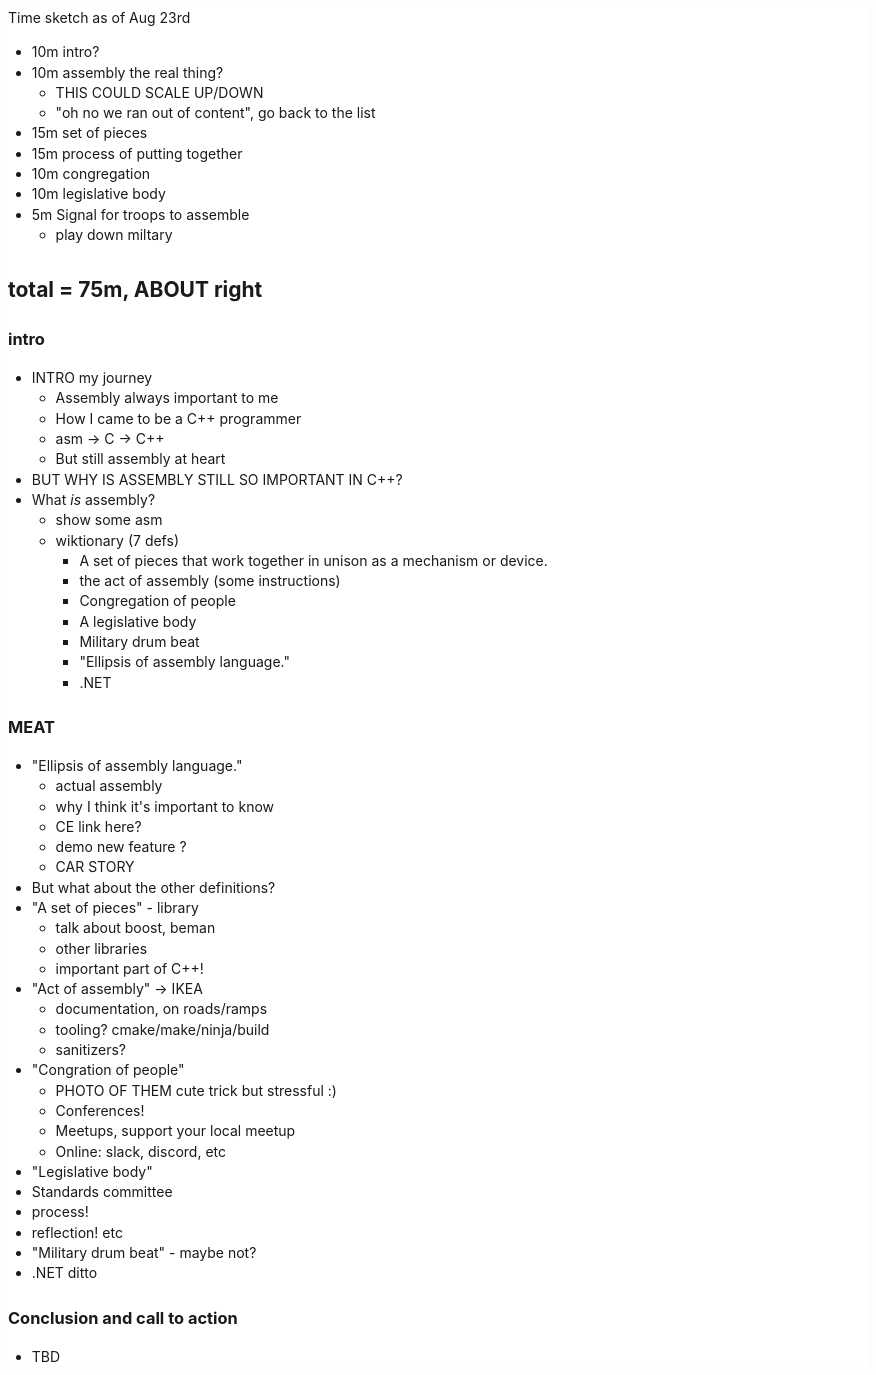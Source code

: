 
Time sketch as of Aug 23rd
- 10m intro?
- 10m assembly the real thing?
  - THIS COULD SCALE UP/DOWN
  - "oh no we ran out of content", go back to the list
- 15m set of pieces
- 15m process of putting together
- 10m congregation
- 10m legislative body
- 5m Signal for troops to assemble
  - play down miltary

total = 75m, ABOUT right
---


### intro
- INTRO my journey
  - Assembly always important to me
  - How I came to be a C++ programmer
  - asm -> C -> C++
  - But still assembly at heart
- BUT WHY IS ASSEMBLY STILL SO IMPORTANT IN C++?
- What _is_ assembly?
  - show some asm
  - wiktionary (7 defs)
    - A set of pieces that work together in unison as a mechanism or device. 
    - the act of assembly (some instructions)
    - Congregation of people
    - A legislative body
    - Military drum beat
    - "Ellipsis of assembly language."
    - .NET
### MEAT
- "Ellipsis of assembly language."
  - actual assembly
  - why I think it's important to know
  - CE link here?
  - demo new feature ?
  - CAR STORY
- But what about the other definitions?
- "A set of pieces" - library
  - talk about boost, beman
  - other libraries
  - important part of C++!
- "Act of assembly" -> IKEA
  - documentation, on roads/ramps
  - tooling? cmake/make/ninja/build
  - sanitizers?
- "Congration of people"
  - PHOTO OF THEM cute trick but stressful :)
  - Conferences!
  - Meetups, support your local meetup
  - Online: slack, discord, etc
-  "Legislative body"
  - Standards committee
  - process!
  - reflection! etc
- "Military drum beat" - maybe not?
- .NET ditto
### Conclusion and call to action
- TBD
